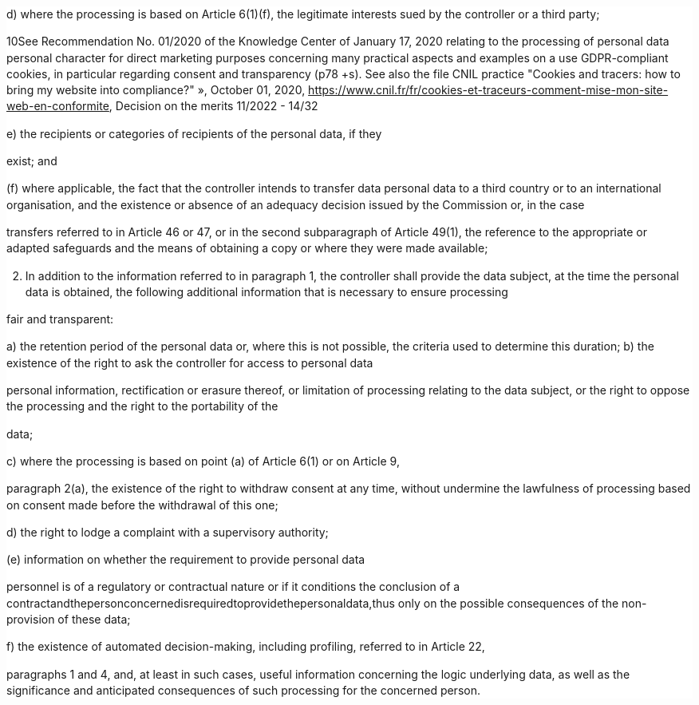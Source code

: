 d) where the processing is based on Article 6(1)(f), the legitimate interests
  sued by the controller or a third party;

10See Recommendation No. 01/2020 of the Knowledge Center of January 17, 2020 relating to the processing of personal data
personal character for direct marketing purposes concerning many practical aspects and examples on a use
GDPR-compliant cookies, in particular regarding consent and transparency (p78 +s). See also the file
CNIL practice "Cookies and tracers: how to bring my website into compliance?" », October 01, 2020,
https://www.cnil.fr/fr/cookies-et-traceurs-comment-mise-mon-site-web-en-conformite, Decision on the merits 11/2022 - 14/32

e) the recipients or categories of recipients of the personal data, if they

  exist; and

(f) where applicable, the fact that the controller intends to transfer data
 personal data to a third country or to an international organisation, and
 the existence or absence of an adequacy decision issued by the Commission or, in the case

 transfers referred to in Article 46 or 47, or in the second subparagraph of Article 49(1), the
 reference to the appropriate or adapted safeguards and the means of obtaining a copy or
 where they were made available;

2. In addition to the information referred to in paragraph 1, the controller shall provide the
data subject, at the time the personal data is obtained, the
following additional information that is necessary to ensure processing

fair and transparent:

a) the retention period of the personal data or, where this is not possible,
  the criteria used to determine this duration;
b) the existence of the right to ask the controller for access to personal data

  personal information, rectification or erasure thereof, or limitation of processing relating to
  the data subject, or the right to oppose the processing and the right to the portability of the

  data;

c) where the processing is based on point (a) of Article 6(1) or on Article 9,

  paragraph 2(a), the existence of the right to withdraw consent at any time, without
  undermine the lawfulness of processing based on consent made before the withdrawal of
  this one;

d) the right to lodge a complaint with a supervisory authority;

(e) information on whether the requirement to provide personal data

  personnel is of a regulatory or contractual nature or if it conditions the conclusion of a
  contractandthepersonconcernedisrequiredtoprovidethepersonaldata,thus
  only on the possible consequences of the non-provision of these data;

f) the existence of automated decision-making, including profiling, referred to in Article 22,

 paragraphs 1 and 4, and, at least in such cases, useful information concerning the logic
 underlying data, as well as the significance and anticipated consequences of such processing for the
 concerned person.
